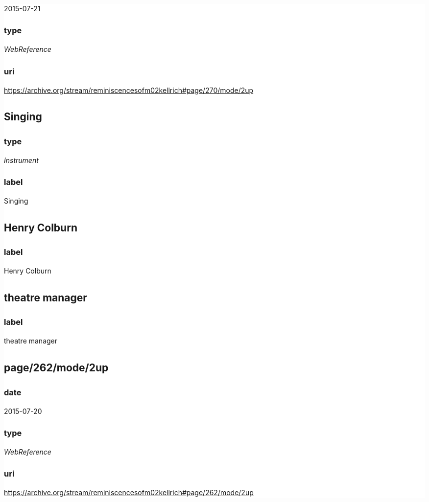 
2015-07-21

### type


*WebReference*

### uri


https://archive.org/stream/reminiscencesofm02kellrich#page/270/mode/2up

## Singing

### type


*Instrument*

### label


Singing

## Henry Colburn

### label


Henry Colburn

## theatre manager

### label


theatre manager

## page/262/mode/2up

### date


2015-07-20

### type


*WebReference*

### uri


https://archive.org/stream/reminiscencesofm02kellrich#page/262/mode/2up
